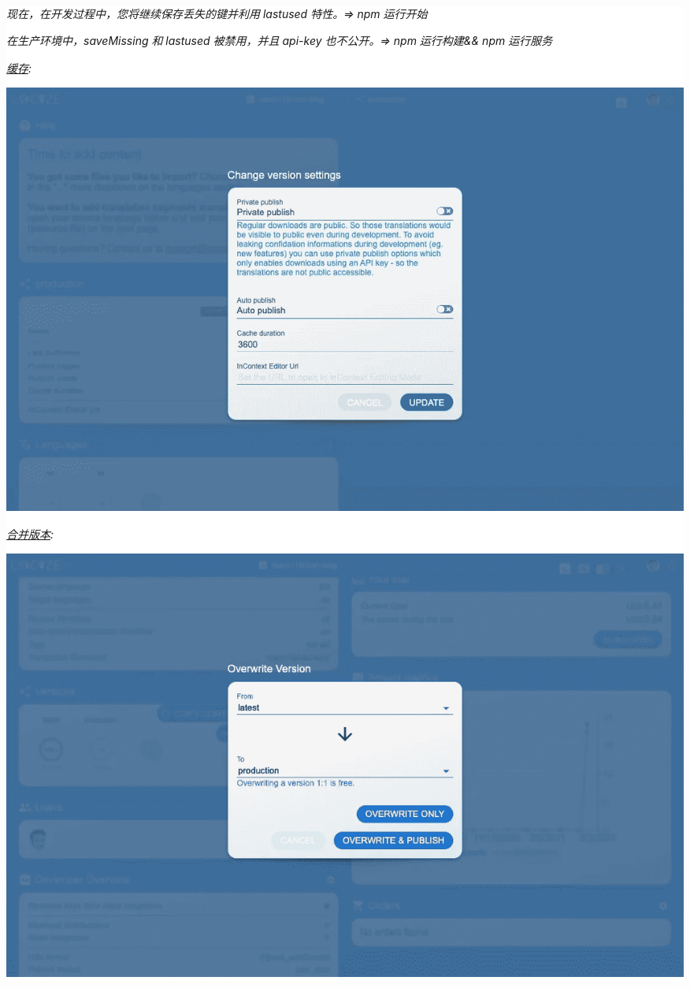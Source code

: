 *现在，在开发过程中，您将继续保存丢失的键并利用 lastused 特性。=> npm 运行开始*

*在生产环境中，saveMissing 和 lastused 被禁用，并且 api-key 也不公开。=> npm 运行构建&& npm 运行服务*

*[缓存](https://docs.locize.com/more/caching):*

*![](img/40d3e97fea0b99851cbce247f6d5a3aa.png)*

*[合并版本](https://docs.locize.com/more/versioning#merging-versions):*

*![](img/3aca190020707fba551ffc4a700042dc.png)*
